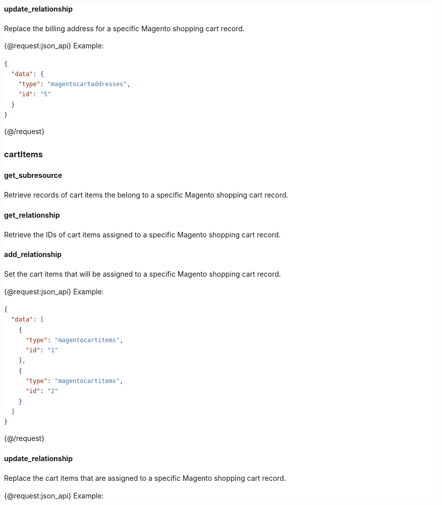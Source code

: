 #### update_relationship

Replace the billing address for a specific Magento shopping cart record.

{@request:json_api}
Example:

```JSON
{
  "data": {
    "type": "magentocartaddresses",
    "id": "5"
  }
}
```
{@/request}

### cartItems

#### get_subresource

Retrieve records of cart items the belong to a specific Magento shopping cart record.

#### get_relationship

Retrieve the IDs of cart items assigned to a specific Magento shopping cart record.

#### add_relationship

Set the cart items that will be assigned to a specific Magento shopping cart record.

{@request:json_api}
Example:

```JSON
{
  "data": [
    {
      "type": "magentocartitems",
      "id": "1"
    },
    {
      "type": "magentocartitems",
      "id": "2"
    }
  ]
}
```
{@/request}

#### update_relationship

Replace the cart items that are assigned to a specific Magento shopping cart record.

{@request:json_api}
Example:
